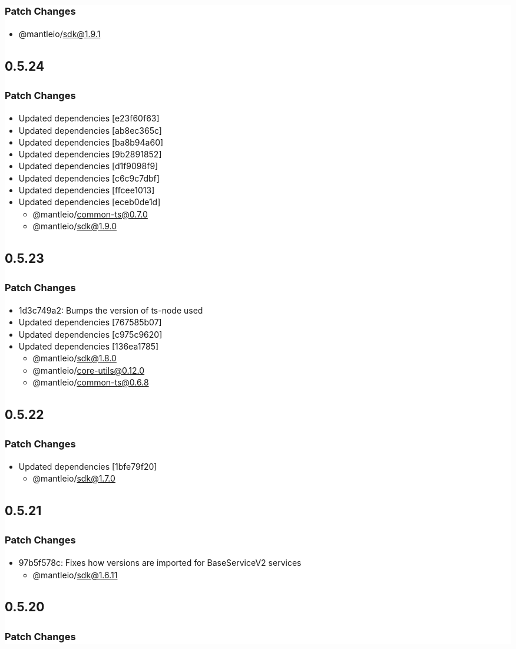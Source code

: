 ### Patch Changes

- @mantleio/sdk@1.9.1

## 0.5.24

### Patch Changes

- Updated dependencies [e23f60f63]
- Updated dependencies [ab8ec365c]
- Updated dependencies [ba8b94a60]
- Updated dependencies [9b2891852]
- Updated dependencies [d1f9098f9]
- Updated dependencies [c6c9c7dbf]
- Updated dependencies [ffcee1013]
- Updated dependencies [eceb0de1d]
  - @mantleio/common-ts@0.7.0
  - @mantleio/sdk@1.9.0

## 0.5.23

### Patch Changes

- 1d3c749a2: Bumps the version of ts-node used
- Updated dependencies [767585b07]
- Updated dependencies [c975c9620]
- Updated dependencies [136ea1785]
  - @mantleio/sdk@1.8.0
  - @mantleio/core-utils@0.12.0
  - @mantleio/common-ts@0.6.8

## 0.5.22

### Patch Changes

- Updated dependencies [1bfe79f20]
  - @mantleio/sdk@1.7.0

## 0.5.21

### Patch Changes

- 97b5f578c: Fixes how versions are imported for BaseServiceV2 services
  - @mantleio/sdk@1.6.11

## 0.5.20

### Patch Changes
